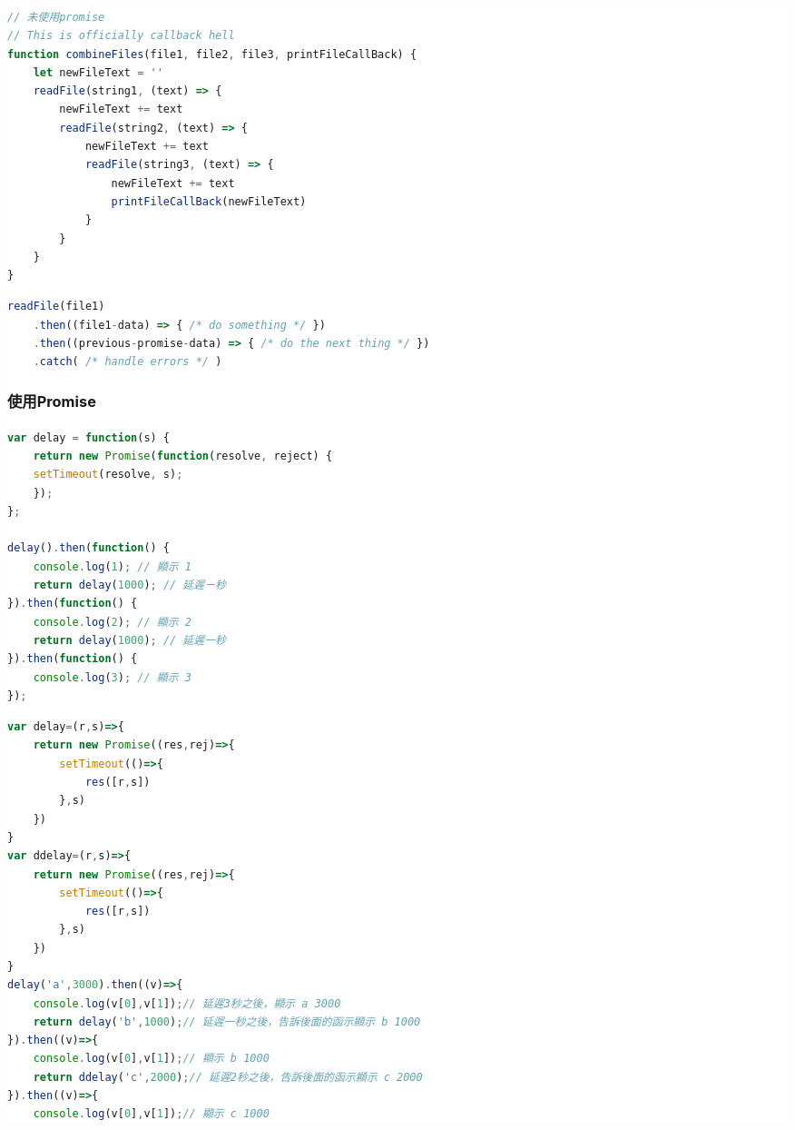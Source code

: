 ```javascript
// 未使用promise
// This is officially callback hell
function combineFiles(file1, file2, file3, printFileCallBack) {
    let newFileText = ''
    readFile(string1, (text) => {
        newFileText += text
        readFile(string2, (text) => {
            newFileText += text
            readFile(string3, (text) => {
                newFileText += text
                printFileCallBack(newFileText)
            }
        }
    }
}
```
```javascript
readFile(file1)
    .then((file1-data) => { /* do something */ })
    .then((previous-promise-data) => { /* do the next thing */ })
    .catch( /* handle errors */ )
```
### 使用Promise
```javascript
var delay = function(s) {
    return new Promise(function(resolve, reject) {
    setTimeout(resolve, s);
    });
};

delay().then(function() {
    console.log(1); // 顯示 1
    return delay(1000); // 延遲ㄧ秒
}).then(function() {
    console.log(2); // 顯示 2
    return delay(1000); // 延遲一秒
}).then(function() {
    console.log(3); // 顯示 3
});
```
```javascript
var delay=(r,s)=>{
	return new Promise((res,rej)=>{
		setTimeout(()=>{
			res([r,s])
		},s)
	})
}
var ddelay=(r,s)=>{
	return new Promise((res,rej)=>{
		setTimeout(()=>{
			res([r,s])
		},s)
	})
}
delay('a',3000).then((v)=>{
	console.log(v[0],v[1]);// 延遲3秒之後，顯示 a 3000
	return delay('b',1000);// 延遲一秒之後，告訴後面的函示顯示 b 1000
}).then((v)=>{
	console.log(v[0],v[1]);// 顯示 b 1000
	return ddelay('c',2000);// 延遲2秒之後，告訴後面的函示顯示 c 2000
}).then((v)=>{
	console.log(v[0],v[1]);// 顯示 c 1000
```